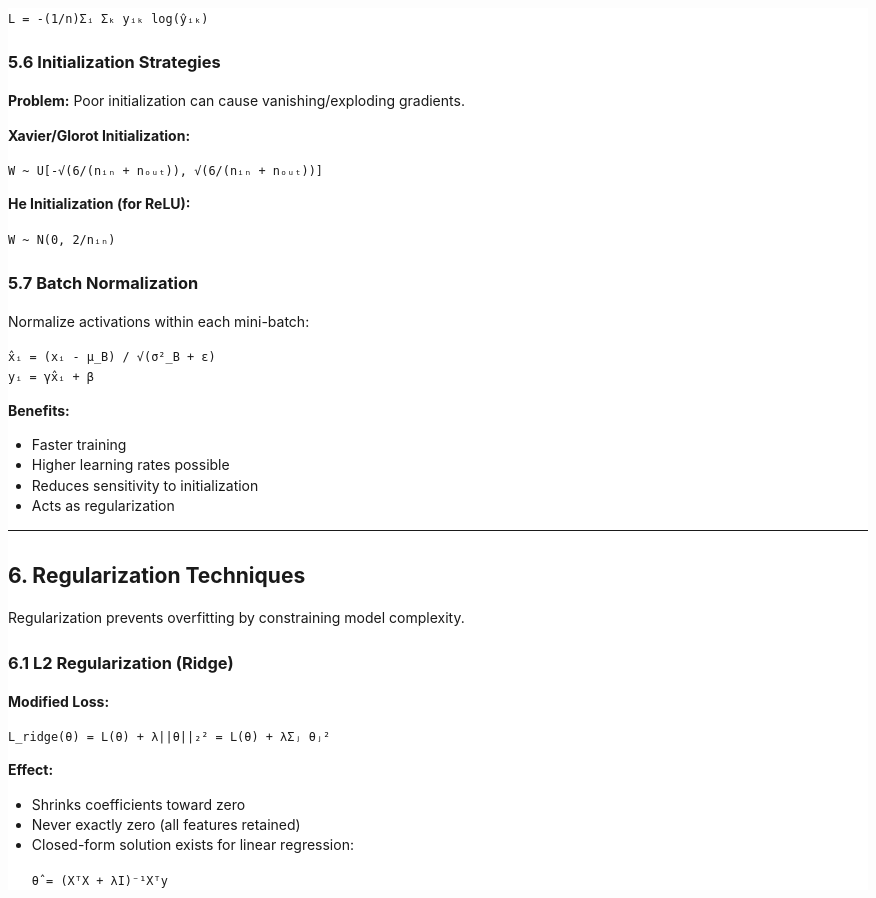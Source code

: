    ```
   L = -(1/n)Σᵢ Σₖ yᵢₖ log(ŷᵢₖ)
   ```

### 5.6 Initialization Strategies

**Problem:** Poor initialization can cause vanishing/exploding gradients.

**Xavier/Glorot Initialization:**

```
W ~ U[-√(6/(nᵢₙ + nₒᵤₜ)), √(6/(nᵢₙ + nₒᵤₜ))]
```

**He Initialization (for ReLU):**

```
W ~ N(0, 2/nᵢₙ)
```

### 5.7 Batch Normalization

Normalize activations within each mini-batch:

```
x̂ᵢ = (xᵢ - μ_B) / √(σ²_B + ε)
yᵢ = γx̂ᵢ + β
```

**Benefits:**

- Faster training
- Higher learning rates possible
- Reduces sensitivity to initialization
- Acts as regularization

______________________________________________________________________

## 6. Regularization Techniques

Regularization prevents overfitting by constraining model complexity.

### 6.1 L2 Regularization (Ridge)

**Modified Loss:**

```
L_ridge(θ) = L(θ) + λ||θ||₂² = L(θ) + λΣⱼ θⱼ²
```

**Effect:**

- Shrinks coefficients toward zero
- Never exactly zero (all features retained)
- Closed-form solution exists for linear regression:
  ```
  θ̂ = (XᵀX + λI)⁻¹Xᵀy
  ```

